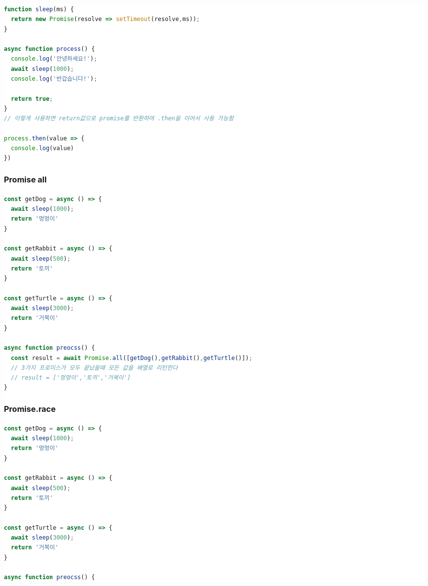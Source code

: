 ```js
function sleep(ms) {
  return new Promise(resolve => setTimeout(resolve,ms));
}

async function process() {
  console.log('안녕하세요!');
  await sleep(1000);
  console.log('반갑습니다!');
  
  return true;
}
// 이렇게 사용하면 return값으로 promise를 반환하여 .then을 이어서 사용 가능함

process.then(value => {
  console.log(value)
})
```

 

### Promise all

```js
const getDog = async () => {
  await sleep(1000);
  return '멍멍이'
}

const getRabbit = async () => {
  await sleep(500);
  return '토끼'
}

const getTurtle = async () => {
  await sleep(3000);
  return '거북이'
}

async function preocss() {
  const result = await Promise.all([getDog(),getRabbit(),getTurtle()]);
  // 3가지 프로미스가 모두 끝났을때 모든 값을 배열로 리턴한다
  // result = ['멍멍이','토끼','거북이']
}
```



### Promise.race

```js
const getDog = async () => {
  await sleep(1000);
  return '멍멍이'
}

const getRabbit = async () => {
  await sleep(500);
  return '토끼'
}

const getTurtle = async () => {
  await sleep(3000);
  return '거북이'
}

async function preocss() {
```
